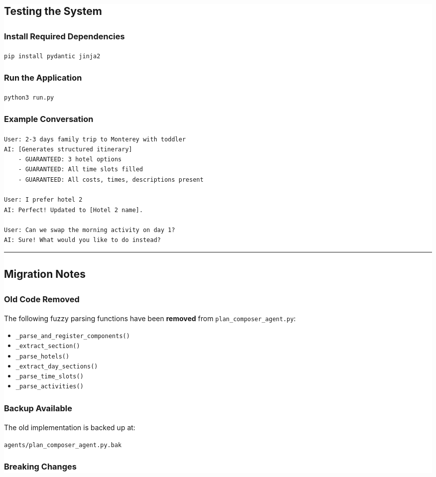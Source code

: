 
## Testing the System

### Install Required Dependencies

```bash
pip install pydantic jinja2
```

### Run the Application

```bash
python3 run.py
```

### Example Conversation

```
User: 2-3 days family trip to Monterey with toddler
AI: [Generates structured itinerary]
    - GUARANTEED: 3 hotel options
    - GUARANTEED: All time slots filled
    - GUARANTEED: All costs, times, descriptions present

User: I prefer hotel 2
AI: Perfect! Updated to [Hotel 2 name].

User: Can we swap the morning activity on day 1?
AI: Sure! What would you like to do instead?
```

---

## Migration Notes

### Old Code Removed

The following fuzzy parsing functions have been **removed** from `plan_composer_agent.py`:

- `_parse_and_register_components()`
- `_extract_section()`
- `_parse_hotels()`
- `_extract_day_sections()`
- `_parse_time_slots()`
- `_parse_activities()`

### Backup Available

The old implementation is backed up at:
```
agents/plan_composer_agent.py.bak
```

### Breaking Changes
